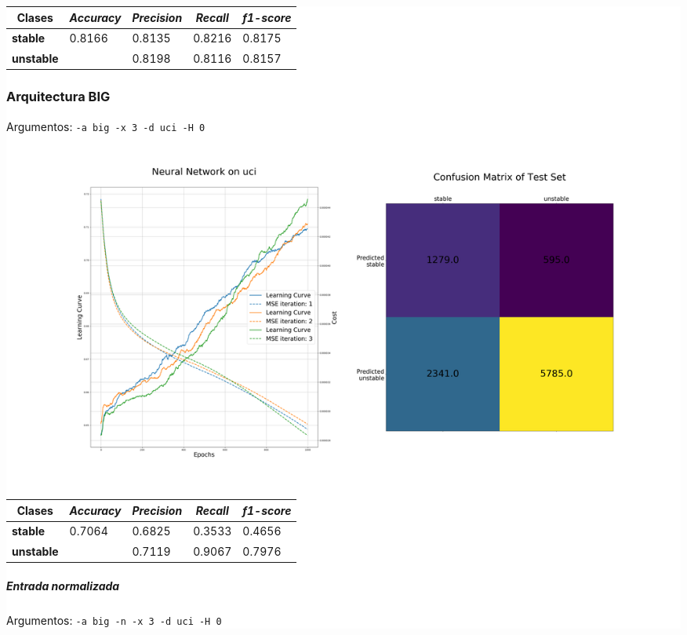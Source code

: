 | Clases       | *Accuracy* | *Precision* | *Recall* | *f1-score* |
| ------------ | ---------- | ----------- | -------- | ---------- |
| **stable**   | 0.8166     | 0.8135      | 0.8216   | 0.8175     |
| **unstable** |            | 0.8198      | 0.8116   | 0.8157     |

### Arquitectura BIG

Argumentos: `-a big -x 3 -d uci -H 0`

![](https://github.com/StarBrand/CC5114-Tareas/blob/master/tarea1/results/other_dataset/big_network_on_uci_3fold.png)

| Clases	| *Accuracy* | *Precision* | *Recall* | *f1-score* |
| --------------- | ---------- | ----------- | -------- | ---------- |
| **stable** | 0.7064 | 0.6825 | 0.3533 | 0.4656 |
| **unstable** |  | 0.7119 | 0.9067 | 0.7976 |

##### Entrada normalizada

Argumentos: `-a big -n -x 3 -d uci -H 0`
